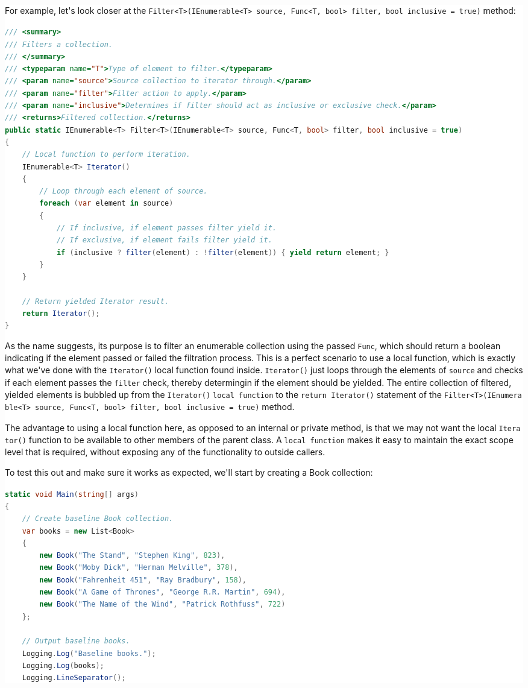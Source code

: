 For example, let's look closer at the `Filter<T>(IEnumerable<T> source, Func<T, bool> filter, bool inclusive = true)` method:

```cs
/// <summary>
/// Filters a collection.
/// </summary>
/// <typeparam name="T">Type of element to filter.</typeparam>
/// <param name="source">Source collection to iterator through.</param>
/// <param name="filter">Filter action to apply.</param>
/// <param name="inclusive">Determines if filter should act as inclusive or exclusive check.</param>
/// <returns>Filtered collection.</returns>
public static IEnumerable<T> Filter<T>(IEnumerable<T> source, Func<T, bool> filter, bool inclusive = true)
{
    // Local function to perform iteration.
    IEnumerable<T> Iterator()
    {
        // Loop through each element of source.
        foreach (var element in source)
        {
            // If inclusive, if element passes filter yield it.
            // If exclusive, if element fails filter yield it.
            if (inclusive ? filter(element) : !filter(element)) { yield return element; }
        }
    }

    // Return yielded Iterator result.
    return Iterator();
}
```

As the name suggests, its purpose is to filter an enumerable collection using the passed `Func`, which should return a boolean indicating if the element passed or failed the filtration process.  This is a perfect scenario to use a local function, which is exactly what we've done with the `Iterator()` local function found inside.  `Iterator()` just loops through the elements of `source` and checks if each element passes the `filter` check, thereby determingin if the element should be yielded.  The entire collection of filtered, yielded elements is bubbled up from the `Iterator()` `local function` to the `return Iterator()` statement of the `Filter<T>(IEnumerable<T> source, Func<T, bool> filter, bool inclusive = true)` method.

The advantage to using a local function here, as opposed to an internal or private method, is that we may not want the local `Iterator()` function to be available to other members of the parent class.  A `local function` makes it easy to maintain the exact scope level that is required, without exposing any of the functionality to outside callers.

To test this out and make sure it works as expected, we'll start by creating a Book collection:

```cs
static void Main(string[] args)
{
    // Create baseline Book collection.
    var books = new List<Book>
    {
        new Book("The Stand", "Stephen King", 823),
        new Book("Moby Dick", "Herman Melville", 378),
        new Book("Fahrenheit 451", "Ray Bradbury", 158),
        new Book("A Game of Thrones", "George R.R. Martin", 694),
        new Book("The Name of the Wind", "Patrick Rothfuss", 722)
    };

    // Output baseline books.
    Logging.Log("Baseline books.");
    Logging.Log(books);
    Logging.LineSeparator();
```
